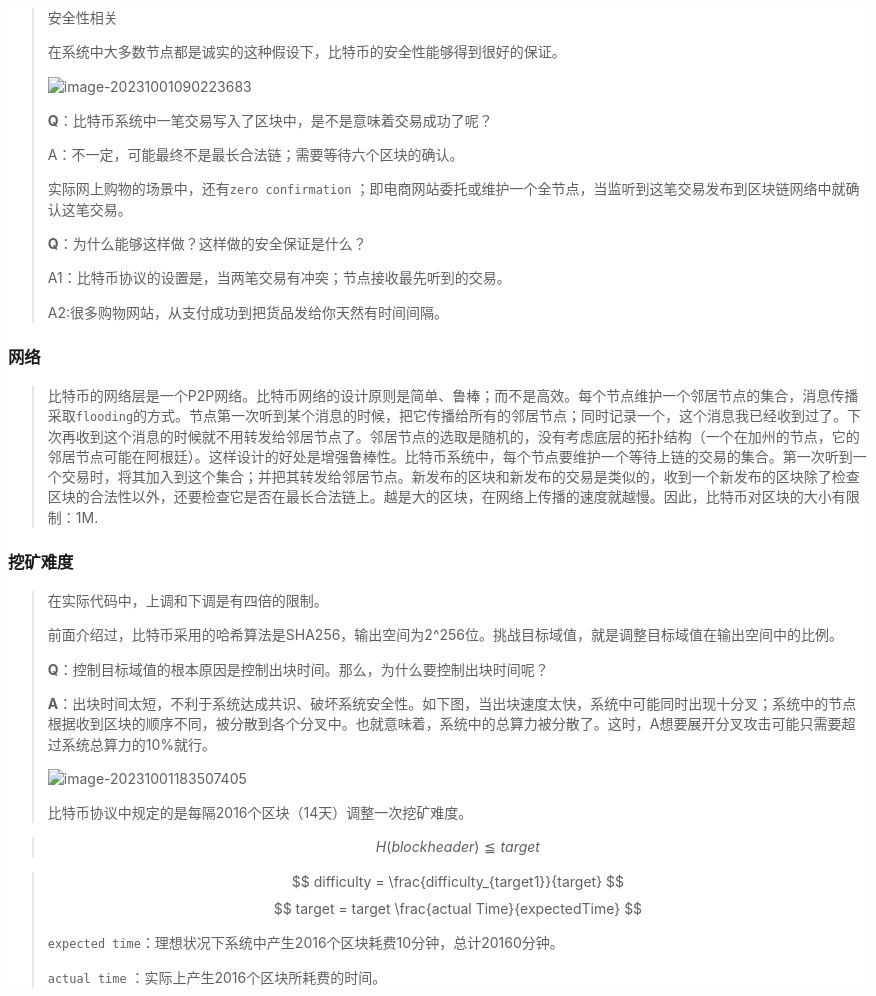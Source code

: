 >  安全性相关
>
> 在系统中大多数节点都是诚实的这种假设下，比特币的安全性能够得到很好的保证。
>
> ![image-20231001090223683](https://raw.githubusercontent.com/m1crofan/image/main/image-20231001090223683.png)
>
> **Q**：比特币系统中一笔交易写入了区块中，是不是意味着交易成功了呢？
>
> A：不一定，可能最终不是最长合法链；需要等待六个区块的确认。
>
> 实际网上购物的场景中，还有`zero confirmation` ；即电商网站委托或维护一个全节点，当监听到这笔交易发布到区块链网络中就确认这笔交易。
>
> **Q**：为什么能够这样做？这样做的安全保证是什么？
>
> A1：比特币协议的设置是，当两笔交易有冲突；节点接收最先听到的交易。
>
> A2:很多购物网站，从支付成功到把货品发给你天然有时间间隔。

### 网络

> 比特币的网络层是一个P2P网络。比特币网络的设计原则是简单、鲁棒；而不是高效。每个节点维护一个邻居节点的集合，消息传播采取`flooding`的方式。节点第一次听到某个消息的时候，把它传播给所有的邻居节点；同时记录一个，这个消息我已经收到过了。下次再收到这个消息的时候就不用转发给邻居节点了。邻居节点的选取是随机的，没有考虑底层的拓扑结构（一个在加州的节点，它的邻居节点可能在阿根廷）。这样设计的好处是增强鲁棒性。比特币系统中，每个节点要维护一个等待上链的交易的集合。第一次听到一个交易时，将其加入到这个集合；并把其转发给邻居节点。新发布的区块和新发布的交易是类似的，收到一个新发布的区块除了检查区块的合法性以外，还要检查它是否在最长合法链上。越是大的区块，在网络上传播的速度就越慢。因此，比特币对区块的大小有限制：1M.

### 挖矿难度

> 在实际代码中，上调和下调是有四倍的限制。
>
> 前面介绍过，比特币采用的哈希算法是SHA256，输出空间为2^256位。挑战目标域值，就是调整目标域值在输出空间中的比例。
>
> **Q**：控制目标域值的根本原因是控制出块时间。那么，为什么要控制出块时间呢？
>
> **A**：出块时间太短，不利于系统达成共识、破坏系统安全性。如下图，当出块速度太快，系统中可能同时出现十分叉；系统中的节点根据收到区块的顺序不同，被分散到各个分叉中。也就意味着，系统中的总算力被分散了。这时，A想要展开分叉攻击可能只需要超过系统总算力的10%就行。 
>
> ![image-20231001183507405](https://raw.githubusercontent.com/m1crofan/image/main/image-20231001183507405.png)
>
> 比特币协议中规定的是每隔2016个区块（14天）调整一次挖矿难度。

> $$
> H(block header) ≦ target
> $$

> $$
> difficulty = \frac{difficulty_{target1}}{target}
> $$
> $$
> target = target  \frac{actual Time}{expectedTime}
> $$
>
> `expected time`：理想状况下系统中产生2016个区块耗费10分钟，总计20160分钟。
>
> `actual time` ：实际上产生2016个区块所耗费的时间。
